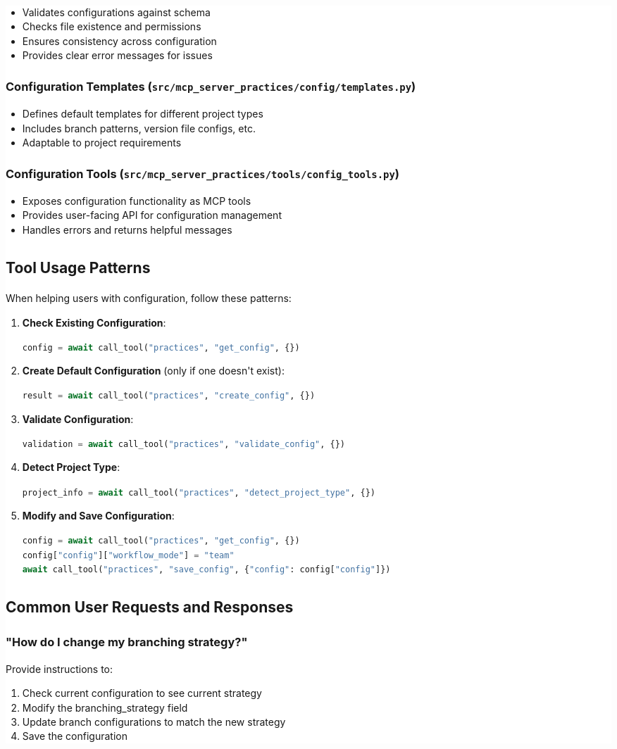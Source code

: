 - Validates configurations against schema
- Checks file existence and permissions
- Ensures consistency across configuration
- Provides clear error messages for issues

### Configuration Templates (`src/mcp_server_practices/config/templates.py`)

- Defines default templates for different project types
- Includes branch patterns, version file configs, etc.
- Adaptable to project requirements

### Configuration Tools (`src/mcp_server_practices/tools/config_tools.py`)

- Exposes configuration functionality as MCP tools
- Provides user-facing API for configuration management
- Handles errors and returns helpful messages

## Tool Usage Patterns

When helping users with configuration, follow these patterns:

1. **Check Existing Configuration**:
   ```python
   config = await call_tool("practices", "get_config", {})
   ```

2. **Create Default Configuration** (only if one doesn't exist):
   ```python
   result = await call_tool("practices", "create_config", {})
   ```

3. **Validate Configuration**:
   ```python
   validation = await call_tool("practices", "validate_config", {})
   ```

4. **Detect Project Type**:
   ```python
   project_info = await call_tool("practices", "detect_project_type", {})
   ```

5. **Modify and Save Configuration**:
   ```python
   config = await call_tool("practices", "get_config", {})
   config["config"]["workflow_mode"] = "team"
   await call_tool("practices", "save_config", {"config": config["config"]})
   ```

## Common User Requests and Responses

### "How do I change my branching strategy?"

Provide instructions to:
1. Check current configuration to see current strategy
2. Modify the branching_strategy field
3. Update branch configurations to match the new strategy
4. Save the configuration
